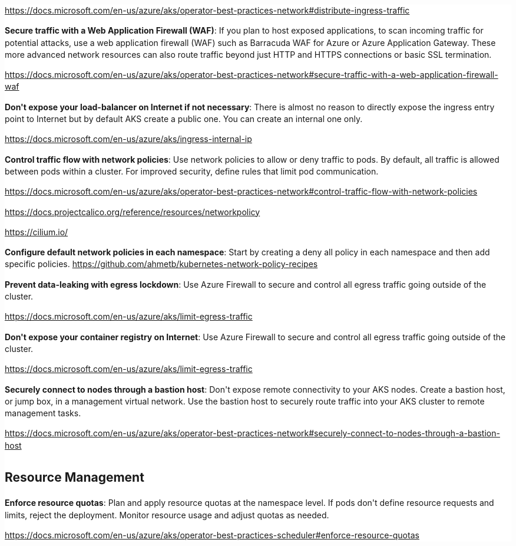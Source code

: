 https://docs.microsoft.com/en-us/azure/aks/operator-best-practices-network#distribute-ingress-traffic

**Secure traffic with a Web Application Firewall (WAF)**: If you plan to host exposed applications, to scan incoming traffic for potential attacks, use a web application firewall (WAF) such as Barracuda WAF for Azure or Azure Application Gateway. These more advanced network resources can also route traffic beyond just HTTP and HTTPS connections or basic SSL termination.

https://docs.microsoft.com/en-us/azure/aks/operator-best-practices-network#secure-traffic-with-a-web-application-firewall-waf

**Don't expose your load-balancer on Internet if not necessary**: There is almost no reason to directly expose the ingress entry point to Internet but by default AKS create a public one. You can create an internal one only.

https://docs.microsoft.com/en-us/azure/aks/ingress-internal-ip

**Control traffic flow with network policies**: Use network policies to allow or deny traffic to pods. By default, all traffic is allowed between pods within a cluster. For improved security, define rules that limit pod communication.

https://docs.microsoft.com/en-us/azure/aks/operator-best-practices-network#control-traffic-flow-with-network-policies

https://docs.projectcalico.org/reference/resources/networkpolicy

https://cilium.io/

**Configure default network policies in each namespace**: Start by creating a deny all policy in each namespace and then add specific policies.
https://github.com/ahmetb/kubernetes-network-policy-recipes

**Prevent data-leaking with egress lockdown**: Use Azure Firewall to secure and control all egress traffic going outside of the cluster.

https://docs.microsoft.com/en-us/azure/aks/limit-egress-traffic

**Don't expose your container registry on Internet**: Use Azure Firewall to secure and control all egress traffic going outside of the cluster.

https://docs.microsoft.com/en-us/azure/aks/limit-egress-traffic

**Securely connect to nodes through a bastion host**: Don't expose remote connectivity to your AKS nodes. Create a bastion host, or jump box, in a management virtual network. Use the bastion host to securely route traffic into your AKS cluster to remote management tasks.

https://docs.microsoft.com/en-us/azure/aks/operator-best-practices-network#securely-connect-to-nodes-through-a-bastion-host


## Resource Management

**Enforce resource quotas**: Plan and apply resource quotas at the namespace level. If pods don't define resource requests and limits, reject the deployment. Monitor resource usage and adjust quotas as needed.

https://docs.microsoft.com/en-us/azure/aks/operator-best-practices-scheduler#enforce-resource-quotas
